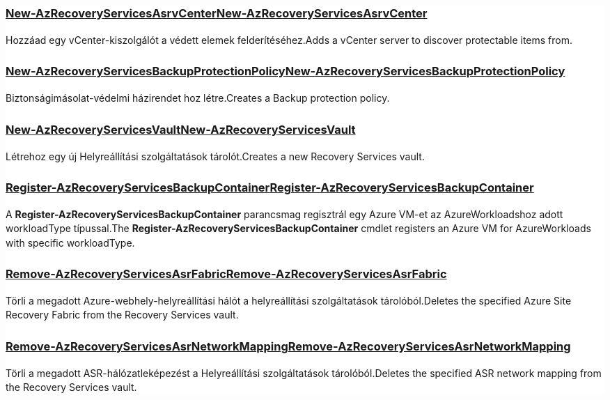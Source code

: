 ### [<span data-ttu-id="2b2c5-226">New-AzRecoveryServicesAsrvCenter</span><span class="sxs-lookup"><span data-stu-id="2b2c5-226">New-AzRecoveryServicesAsrvCenter</span></span>](New-AzRecoveryServicesAsrvCenter.md)
<span data-ttu-id="2b2c5-227">Hozzáad egy vCenter-kiszolgálót a védett elemek felderítéséhez.</span><span class="sxs-lookup"><span data-stu-id="2b2c5-227">Adds a vCenter server to discover protectable items from.</span></span>

### [<span data-ttu-id="2b2c5-228">New-AzRecoveryServicesBackupProtectionPolicy</span><span class="sxs-lookup"><span data-stu-id="2b2c5-228">New-AzRecoveryServicesBackupProtectionPolicy</span></span>](New-AzRecoveryServicesBackupProtectionPolicy.md)
<span data-ttu-id="2b2c5-229">Biztonságimásolat-védelmi házirendet hoz létre.</span><span class="sxs-lookup"><span data-stu-id="2b2c5-229">Creates a Backup protection policy.</span></span>

### [<span data-ttu-id="2b2c5-230">New-AzRecoveryServicesVault</span><span class="sxs-lookup"><span data-stu-id="2b2c5-230">New-AzRecoveryServicesVault</span></span>](New-AzRecoveryServicesVault.md)
<span data-ttu-id="2b2c5-231">Létrehoz egy új Helyreállítási szolgáltatások tárolót.</span><span class="sxs-lookup"><span data-stu-id="2b2c5-231">Creates a new Recovery Services vault.</span></span>

### [<span data-ttu-id="2b2c5-232">Register-AzRecoveryServicesBackupContainer</span><span class="sxs-lookup"><span data-stu-id="2b2c5-232">Register-AzRecoveryServicesBackupContainer</span></span>](Register-AzRecoveryServicesBackupContainer.md)
<span data-ttu-id="2b2c5-233">A **Register-AzRecoveryServicesBackupContainer** parancsmag regisztrál egy Azure VM-et az AzureWorkloadshoz adott workloadType típussal.</span><span class="sxs-lookup"><span data-stu-id="2b2c5-233">The **Register-AzRecoveryServicesBackupContainer** cmdlet registers an Azure VM for AzureWorkloads with specific workloadType.</span></span>

### [<span data-ttu-id="2b2c5-234">Remove-AzRecoveryServicesAsrFabric</span><span class="sxs-lookup"><span data-stu-id="2b2c5-234">Remove-AzRecoveryServicesAsrFabric</span></span>](Remove-AzRecoveryServicesAsrFabric.md)
<span data-ttu-id="2b2c5-235">Törli a megadott Azure-webhely-helyreállítási hálót a helyreállítási szolgáltatások tárolóból.</span><span class="sxs-lookup"><span data-stu-id="2b2c5-235">Deletes the specified Azure Site Recovery Fabric from the Recovery Services vault.</span></span>

### [<span data-ttu-id="2b2c5-236">Remove-AzRecoveryServicesAsrNetworkMapping</span><span class="sxs-lookup"><span data-stu-id="2b2c5-236">Remove-AzRecoveryServicesAsrNetworkMapping</span></span>](Remove-AzRecoveryServicesAsrNetworkMapping.md)
<span data-ttu-id="2b2c5-237">Törli a megadott ASR-hálózatleképezést a Helyreállítási szolgáltatások tárolóból.</span><span class="sxs-lookup"><span data-stu-id="2b2c5-237">Deletes the specified ASR network mapping from the Recovery Services vault.</span></span>
